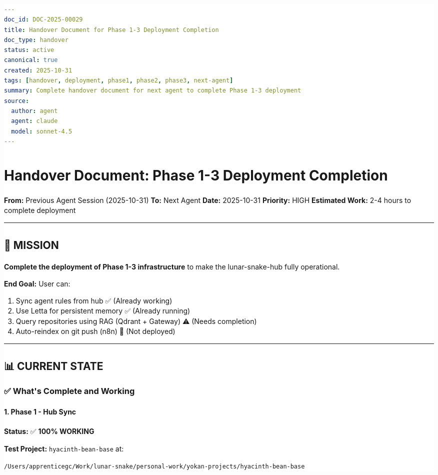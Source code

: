 ```yaml
---
doc_id: DOC-2025-00029
title: Handover Document for Phase 1-3 Deployment Completion
doc_type: handover
status: active
canonical: true
created: 2025-10-31
tags: [handover, deployment, phase1, phase2, phase3, next-agent]
summary: Complete handover document for next agent to complete Phase 1-3 deployment
source:
  author: agent
  agent: claude
  model: sonnet-4.5
---
```


# Handover Document: Phase 1-3 Deployment Completion

**From:** Previous Agent Session (2025-10-31)
**To:** Next Agent
**Date:** 2025-10-31
**Priority:** HIGH
**Estimated Work:** 2-4 hours to complete deployment

---

## 🎯 MISSION

**Complete the deployment of Phase 1-3 infrastructure** to make the lunar-snake-hub fully operational.

**End Goal:** User can:

1. Sync agent rules from hub ✅ (Already working)
2. Use Letta for persistent memory ✅ (Already running)
3. Query repositories using RAG (Qdrant + Gateway) ⚠️ (Needs completion)
4. Auto-reindex on git push (n8n) 🔴 (Not deployed)

---

## 📊 CURRENT STATE

### ✅ What's Complete and Working

#### 1. Phase 1 - Hub Sync

**Status:** ✅ **100% WORKING**

**Test Project:** `hyacinth-bean-base` at:

```
/Users/apprenticegc/Work/lunar-snake/personal-work/yokan-projects/hyacinth-bean-base
```
